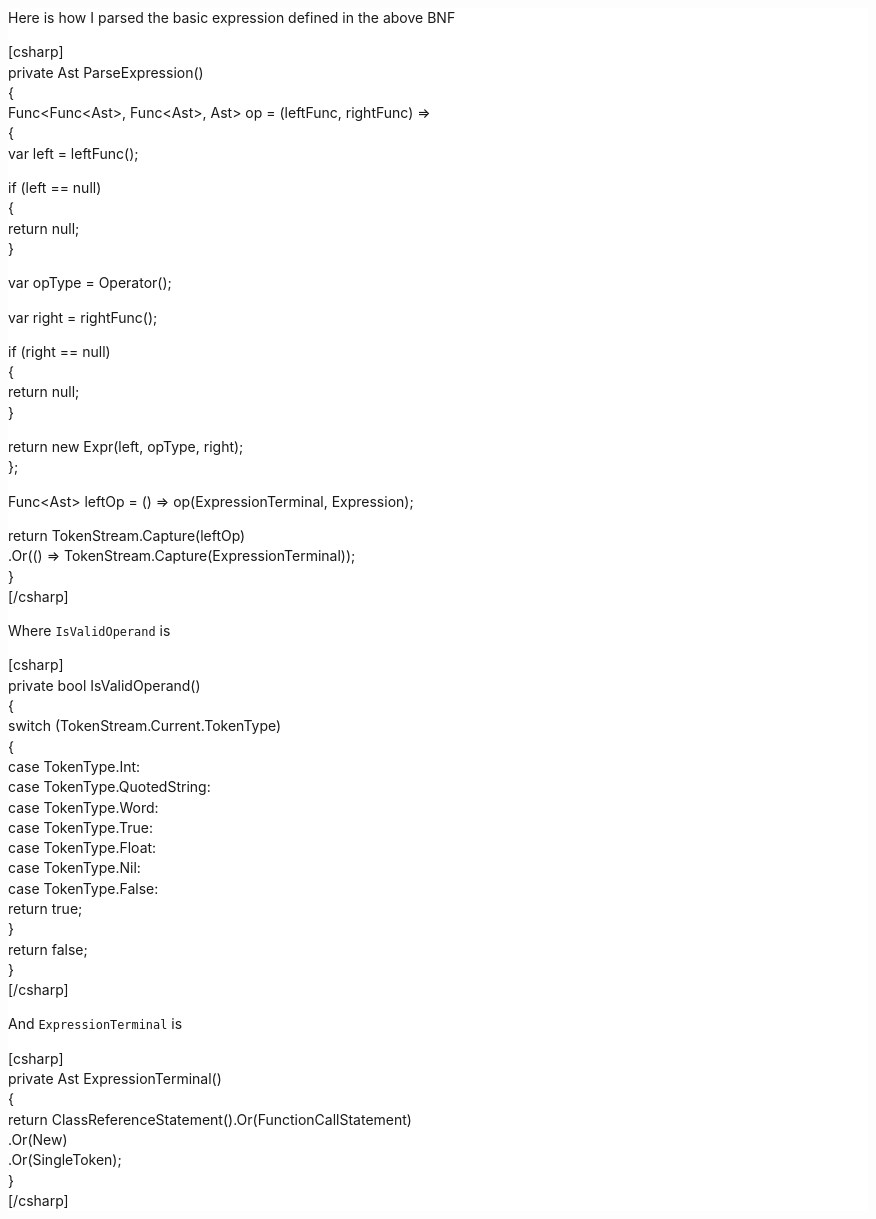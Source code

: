 Here is how I parsed the basic expression defined in the above BNF

[csharp]  
private Ast ParseExpression()  
{  
 Func\<Func\<Ast\>, Func\<Ast\>, Ast\> op = (leftFunc, rightFunc) =\>  
 {  
 var left = leftFunc();

if (left == null)  
 {  
 return null;  
 }

var opType = Operator();

var right = rightFunc();

if (right == null)  
 {  
 return null;  
 }

return new Expr(left, opType, right);  
 };

Func\<Ast\> leftOp = () =\> op(ExpressionTerminal, Expression);

return TokenStream.Capture(leftOp)  
 .Or(() =\> TokenStream.Capture(ExpressionTerminal));  
}  
[/csharp]

Where `IsValidOperand` is

[csharp]  
private bool IsValidOperand()  
{  
 switch (TokenStream.Current.TokenType)  
 {  
 case TokenType.Int:  
 case TokenType.QuotedString:  
 case TokenType.Word:  
 case TokenType.True:  
 case TokenType.Float:  
 case TokenType.Nil:  
 case TokenType.False:  
 return true;  
 }  
 return false;  
}  
[/csharp]

And `ExpressionTerminal` is

[csharp]  
private Ast ExpressionTerminal()  
{  
 return ClassReferenceStatement().Or(FunctionCallStatement)  
 .Or(New)  
 .Or(SingleToken);  
}  
[/csharp]
